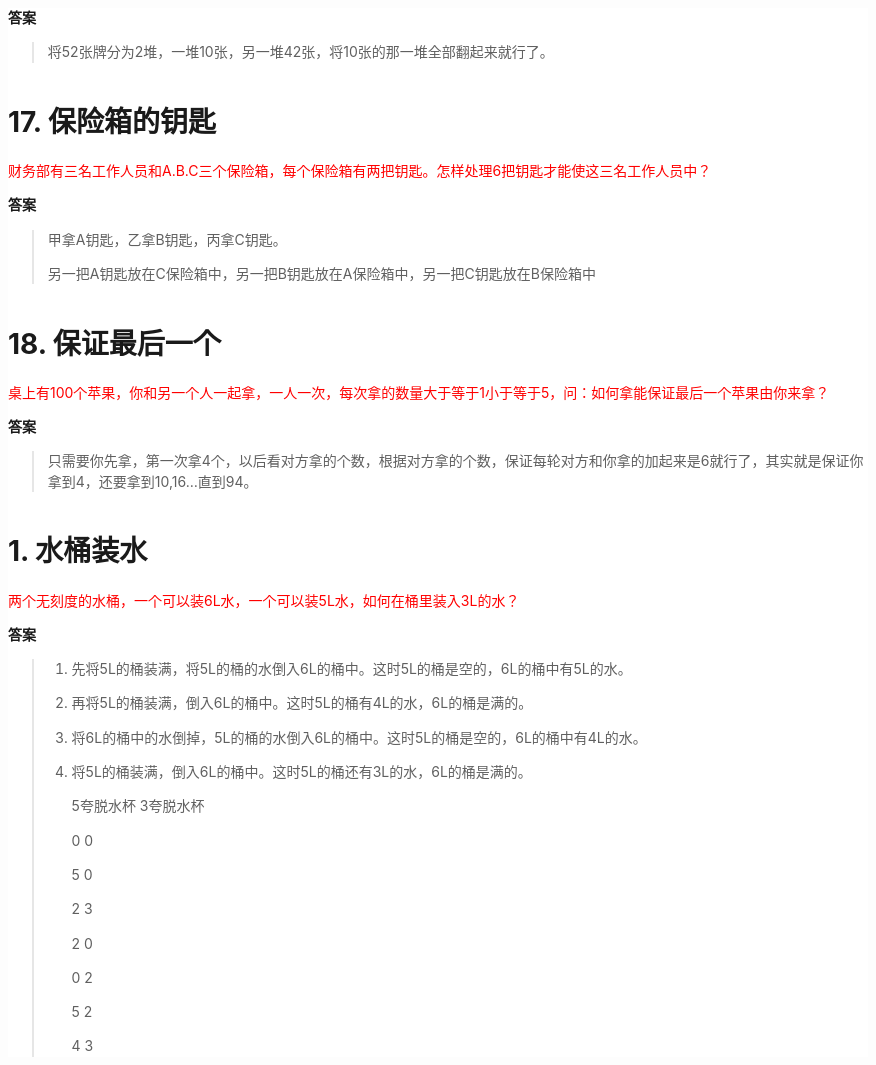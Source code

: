 **答案**

> 将52张牌分为2堆，一堆10张，另一堆42张，将10张的那一堆全部翻起来就行了。

# 17. 保险箱的钥匙

<font color = "red">财务部有三名工作人员和A.B.C三个保险箱，每个保险箱有两把钥匙。怎样处理6把钥匙才能使这三名工作人员中？</font>

**答案**

> 甲拿A钥匙，乙拿B钥匙，丙拿C钥匙。
>
> 另一把A钥匙放在C保险箱中，另一把B钥匙放在A保险箱中，另一把C钥匙放在B保险箱中

# 18. 保证最后一个

<font color = "red">桌上有100个苹果，你和另一个人一起拿，一人一次，每次拿的数量大于等于1小于等于5，问：如何拿能保证最后一个苹果由你来拿？</font>

**答案**

> 只需要你先拿，第一次拿4个，以后看对方拿的个数，根据对方拿的个数，保证每轮对方和你拿的加起来是6就行了，其实就是保证你拿到4，还要拿到10,16…直到94。



# 1. 水桶装水

<font color = "red">两个无刻度的水桶，一个可以装6L水，一个可以装5L水，如何在桶里装入3L的水？</font>

**答案**

> 1. 先将5L的桶装满，将5L的桶的水倒入6L的桶中。这时5L的桶是空的，6L的桶中有5L的水。
>
> 2. 再将5L的桶装满，倒入6L的桶中。这时5L的桶有4L的水，6L的桶是满的。
>
> 3. 将6L的桶中的水倒掉，5L的桶的水倒入6L的桶中。这时5L的桶是空的，6L的桶中有4L的水。
>
> 4. 将5L的桶装满，倒入6L的桶中。这时5L的桶还有3L的水，6L的桶是满的。
>
>    5夸脱水杯      3夸脱水杯
>
>    0             		0
>
>    5             		0
>
>    2            		 3
>
>    2            		 0
>
>    0             		2
>
>    5            		 2
>
>    4          		   3
